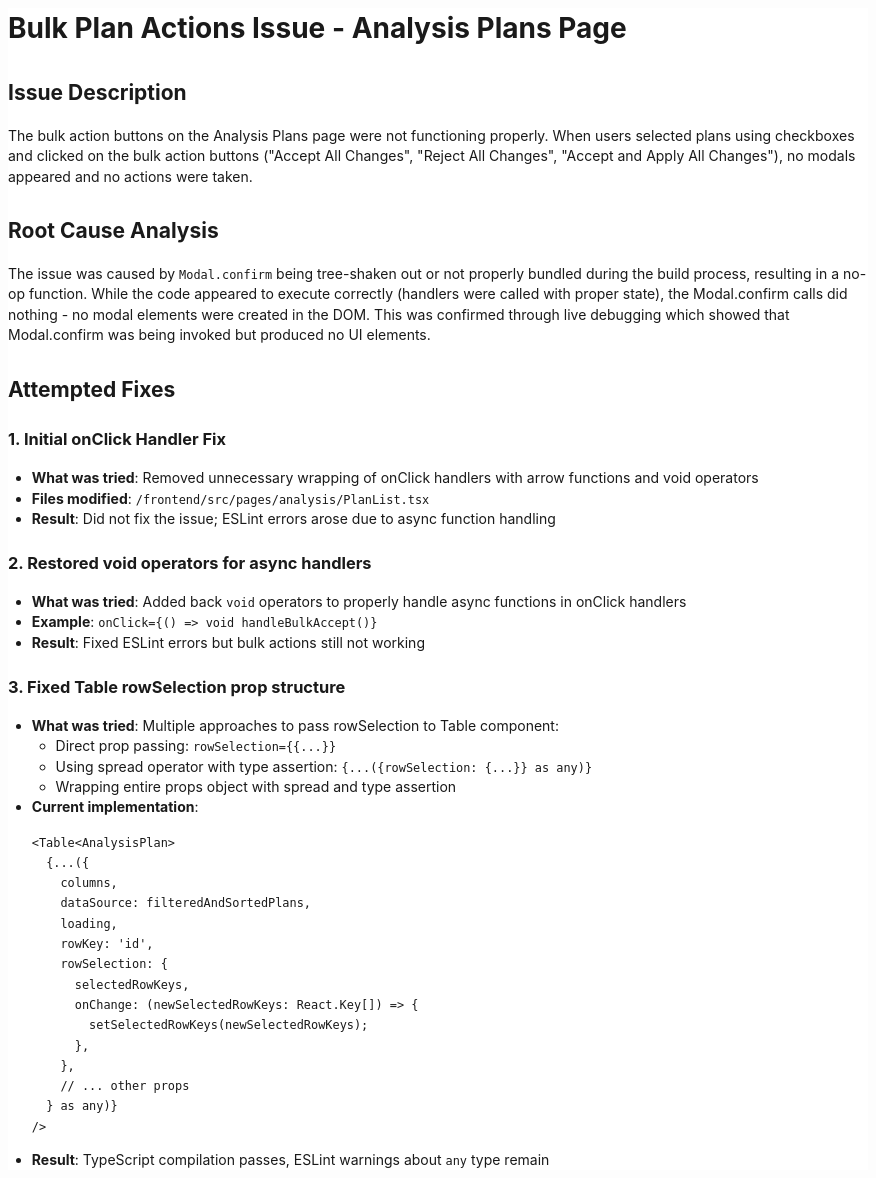# Bulk Plan Actions Issue - Analysis Plans Page

## Issue Description
The bulk action buttons on the Analysis Plans page were not functioning properly. When users selected plans using checkboxes and clicked on the bulk action buttons ("Accept All Changes", "Reject All Changes", "Accept and Apply All Changes"), no modals appeared and no actions were taken.

## Root Cause Analysis
The issue was caused by `Modal.confirm` being tree-shaken out or not properly bundled during the build process, resulting in a no-op function. While the code appeared to execute correctly (handlers were called with proper state), the Modal.confirm calls did nothing - no modal elements were created in the DOM. This was confirmed through live debugging which showed that Modal.confirm was being invoked but produced no UI elements.

## Attempted Fixes

### 1. **Initial onClick Handler Fix**
- **What was tried**: Removed unnecessary wrapping of onClick handlers with arrow functions and void operators
- **Files modified**: `/frontend/src/pages/analysis/PlanList.tsx`
- **Result**: Did not fix the issue; ESLint errors arose due to async function handling

### 2. **Restored void operators for async handlers**
- **What was tried**: Added back `void` operators to properly handle async functions in onClick handlers
- **Example**: `onClick={() => void handleBulkAccept()}`
- **Result**: Fixed ESLint errors but bulk actions still not working

### 3. **Fixed Table rowSelection prop structure**
- **What was tried**: Multiple approaches to pass rowSelection to Table component:
  - Direct prop passing: `rowSelection={{...}}`
  - Using spread operator with type assertion: `{...({rowSelection: {...}} as any)}`
  - Wrapping entire props object with spread and type assertion
- **Current implementation**:
  ```tsx
  <Table<AnalysisPlan>
    {...({
      columns,
      dataSource: filteredAndSortedPlans,
      loading,
      rowKey: 'id',
      rowSelection: {
        selectedRowKeys,
        onChange: (newSelectedRowKeys: React.Key[]) => {
          setSelectedRowKeys(newSelectedRowKeys);
        },
      },
      // ... other props
    } as any)}
  />
  ```
- **Result**: TypeScript compilation passes, ESLint warnings about `any` type remain
